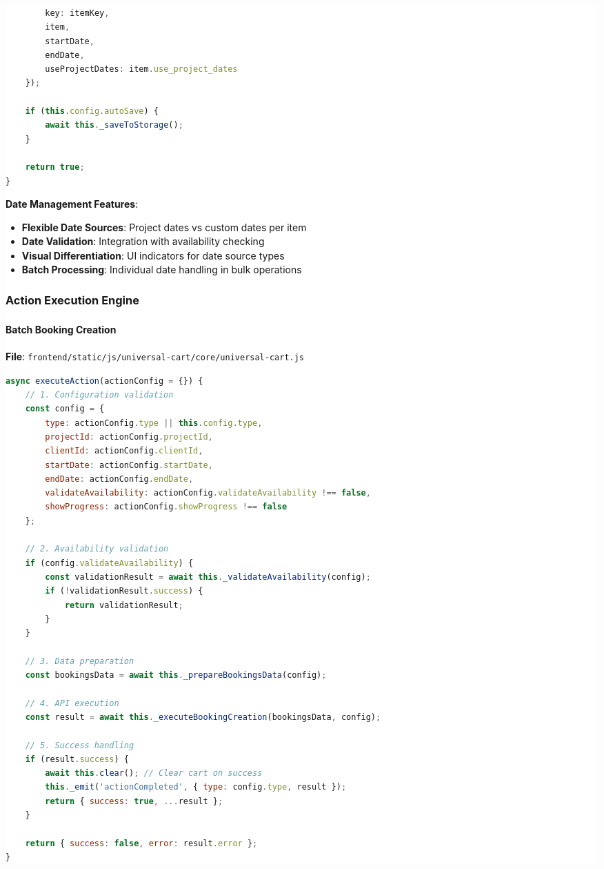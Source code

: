 ```javascript
        key: itemKey,
        item,
        startDate,
        endDate,
        useProjectDates: item.use_project_dates
    });

    if (this.config.autoSave) {
        await this._saveToStorage();
    }

    return true;
}
```

**Date Management Features**:

- **Flexible Date Sources**: Project dates vs custom dates per item
- **Date Validation**: Integration with availability checking
- **Visual Differentiation**: UI indicators for date source types
- **Batch Processing**: Individual date handling in bulk operations

### Action Execution Engine

#### Batch Booking Creation

**File**: `frontend/static/js/universal-cart/core/universal-cart.js`

```javascript
async executeAction(actionConfig = {}) {
    // 1. Configuration validation
    const config = {
        type: actionConfig.type || this.config.type,
        projectId: actionConfig.projectId,
        clientId: actionConfig.clientId,
        startDate: actionConfig.startDate,
        endDate: actionConfig.endDate,
        validateAvailability: actionConfig.validateAvailability !== false,
        showProgress: actionConfig.showProgress !== false
    };

    // 2. Availability validation
    if (config.validateAvailability) {
        const validationResult = await this._validateAvailability(config);
        if (!validationResult.success) {
            return validationResult;
        }
    }

    // 3. Data preparation
    const bookingsData = await this._prepareBookingsData(config);

    // 4. API execution
    const result = await this._executeBookingCreation(bookingsData, config);

    // 5. Success handling
    if (result.success) {
        await this.clear(); // Clear cart on success
        this._emit('actionCompleted', { type: config.type, result });
        return { success: true, ...result };
    }

    return { success: false, error: result.error };
}
```